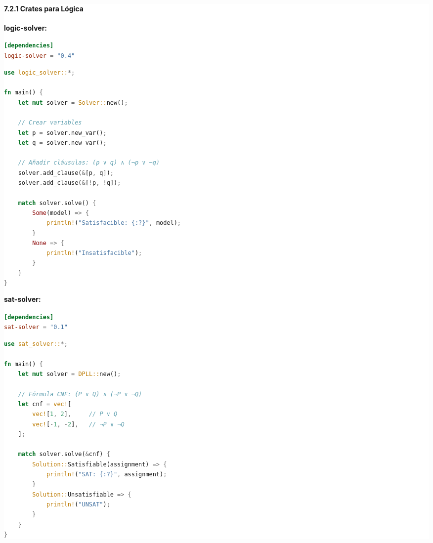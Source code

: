 #### 7.2.1 Crates para Lógica

**logic-solver:**
```toml
[dependencies]
logic-solver = "0.4"
```

```rust
use logic_solver::*;

fn main() {
    let mut solver = Solver::new();
    
    // Crear variables
    let p = solver.new_var();
    let q = solver.new_var();
    
    // Añadir cláusulas: (p ∨ q) ∧ (¬p ∨ ¬q)
    solver.add_clause(&[p, q]);
    solver.add_clause(&[!p, !q]);
    
    match solver.solve() {
        Some(model) => {
            println!("Satisfacible: {:?}", model);
        }
        None => {
            println!("Insatisfacible");
        }
    }
}
```

**sat-solver:**
```toml
[dependencies]
sat-solver = "0.1"
```

```rust
use sat_solver::*;

fn main() {
    let mut solver = DPLL::new();
    
    // Fórmula CNF: (P ∨ Q) ∧ (¬P ∨ ¬Q)
    let cnf = vec![
        vec![1, 2],     // P ∨ Q
        vec![-1, -2],   // ¬P ∨ ¬Q
    ];
    
    match solver.solve(&cnf) {
        Solution::Satisfiable(assignment) => {
            println!("SAT: {:?}", assignment);
        }
        Solution::Unsatisfiable => {
            println!("UNSAT");
        }
    }
}
```
